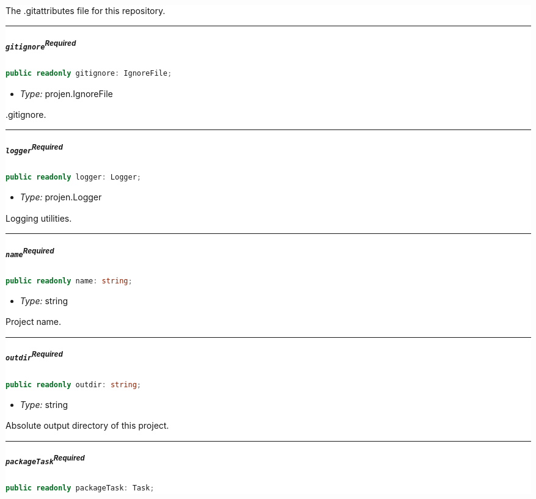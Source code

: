 The .gitattributes file for this repository.

---

##### `gitignore`<sup>Required</sup> <a name="gitignore" id="projen.cdk8s.Cdk8sPythonApp.property.gitignore"></a>

```typescript
public readonly gitignore: IgnoreFile;
```

- *Type:* projen.IgnoreFile

.gitignore.

---

##### `logger`<sup>Required</sup> <a name="logger" id="projen.cdk8s.Cdk8sPythonApp.property.logger"></a>

```typescript
public readonly logger: Logger;
```

- *Type:* projen.Logger

Logging utilities.

---

##### `name`<sup>Required</sup> <a name="name" id="projen.cdk8s.Cdk8sPythonApp.property.name"></a>

```typescript
public readonly name: string;
```

- *Type:* string

Project name.

---

##### `outdir`<sup>Required</sup> <a name="outdir" id="projen.cdk8s.Cdk8sPythonApp.property.outdir"></a>

```typescript
public readonly outdir: string;
```

- *Type:* string

Absolute output directory of this project.

---

##### `packageTask`<sup>Required</sup> <a name="packageTask" id="projen.cdk8s.Cdk8sPythonApp.property.packageTask"></a>

```typescript
public readonly packageTask: Task;
```

